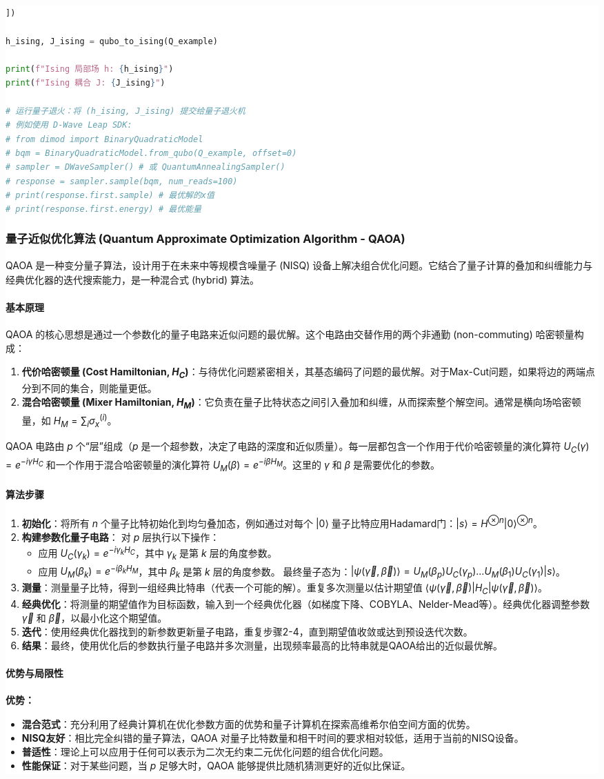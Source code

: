 ```python
])

h_ising, J_ising = qubo_to_ising(Q_example)

print(f"Ising 局部场 h: {h_ising}")
print(f"Ising 耦合 J: {J_ising}")

# 运行量子退火：将 (h_ising, J_ising) 提交给量子退火机
# 例如使用 D-Wave Leap SDK:
# from dimod import BinaryQuadraticModel
# bqm = BinaryQuadraticModel.from_qubo(Q_example, offset=0)
# sampler = DWaveSampler() # 或 QuantumAnnealingSampler()
# response = sampler.sample(bqm, num_reads=100)
# print(response.first.sample) # 最优解的x值
# print(response.first.energy) # 最优能量
```

### 量子近似优化算法 (Quantum Approximate Optimization Algorithm - QAOA)

QAOA 是一种变分量子算法，设计用于在未来中等规模含噪量子 (NISQ) 设备上解决组合优化问题。它结合了量子计算的叠加和纠缠能力与经典优化器的迭代搜索能力，是一种混合式 (hybrid) 算法。

#### 基本原理

QAOA 的核心思想是通过一个参数化的量子电路来近似问题的最优解。这个电路由交替作用的两个非通勤 (non-commuting) 哈密顿量构成：
1.  **代价哈密顿量 (Cost Hamiltonian, $H_C$)**：与待优化问题紧密相关，其基态编码了问题的最优解。对于Max-Cut问题，如果将边的两端点分到不同的集合，则能量更低。
2.  **混合哈密顿量 (Mixer Hamiltonian, $H_M$)**：它负责在量子比特状态之间引入叠加和纠缠，从而探索整个解空间。通常是横向场哈密顿量，如 $H_M = \sum_i \sigma_x^{(i)}$。

QAOA 电路由 $p$ 个“层”组成（$p$ 是一个超参数，决定了电路的深度和近似质量）。每一层都包含一个作用于代价哈密顿量的演化算符 $U_C(\gamma) = e^{-i\gamma H_C}$ 和一个作用于混合哈密顿量的演化算符 $U_M(\beta) = e^{-i\beta H_M}$。这里的 $\gamma$ 和 $\beta$ 是需要优化的参数。

#### 算法步骤

1.  **初始化**：将所有 $n$ 个量子比特初始化到均匀叠加态，例如通过对每个 $|0\rangle$ 量子比特应用Hadamard门：$|s\rangle = H^{\otimes n}|0\rangle^{\otimes n}$。
2.  **构建参数化量子电路**：
    对 $p$ 层执行以下操作：
    *   应用 $U_C(\gamma_k) = e^{-i\gamma_k H_C}$，其中 $\gamma_k$ 是第 $k$ 层的角度参数。
    *   应用 $U_M(\beta_k) = e^{-i\beta_k H_M}$，其中 $\beta_k$ 是第 $k$ 层的角度参数。
    最终量子态为：$|\psi(\vec{\gamma}, \vec{\beta})\rangle = U_M(\beta_p) U_C(\gamma_p) \dots U_M(\beta_1) U_C(\gamma_1) |s\rangle$。
3.  **测量**：测量量子比特，得到一组经典比特串（代表一个可能的解）。重复多次测量以估计期望值 $\langle\psi(\vec{\gamma}, \vec{\beta})|H_C|\psi(\vec{\gamma}, \vec{\beta})\rangle$。
4.  **经典优化**：将测量的期望值作为目标函数，输入到一个经典优化器（如梯度下降、COBYLA、Nelder-Mead等）。经典优化器调整参数 $\vec{\gamma}$ 和 $\vec{\beta}$，以最小化这个期望值。
5.  **迭代**：使用经典优化器找到的新参数更新量子电路，重复步骤2-4，直到期望值收敛或达到预设迭代次数。
6.  **结果**：最终，使用优化后的参数执行量子电路并多次测量，出现频率最高的比特串就是QAOA给出的近似最优解。

#### 优势与局限性

**优势：**
*   **混合范式**：充分利用了经典计算机在优化参数方面的优势和量子计算机在探索高维希尔伯空间方面的优势。
*   **NISQ友好**：相比完全纠错的量子算法，QAOA 对量子比特数量和相干时间的要求相对较低，适用于当前的NISQ设备。
*   **普适性**：理论上可以应用于任何可以表示为二次无约束二元优化问题的组合优化问题。
*   **性能保证**：对于某些问题，当 $p$ 足够大时，QAOA 能够提供比随机猜测更好的近似比保证。
